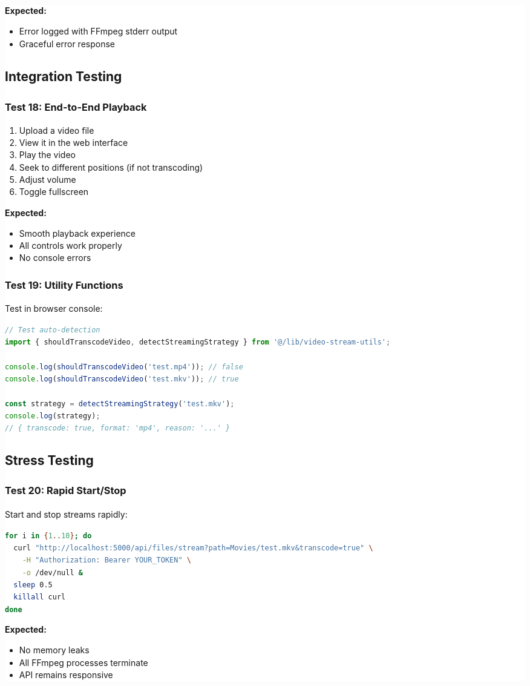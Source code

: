 **Expected:**
- Error logged with FFmpeg stderr output
- Graceful error response

## Integration Testing

### Test 18: End-to-End Playback
1. Upload a video file
2. View it in the web interface
3. Play the video
4. Seek to different positions (if not transcoding)
5. Adjust volume
6. Toggle fullscreen

**Expected:**
- Smooth playback experience
- All controls work properly
- No console errors

### Test 19: Utility Functions
Test in browser console:

```javascript
// Test auto-detection
import { shouldTranscodeVideo, detectStreamingStrategy } from '@/lib/video-stream-utils';

console.log(shouldTranscodeVideo('test.mp4')); // false
console.log(shouldTranscodeVideo('test.mkv')); // true

const strategy = detectStreamingStrategy('test.mkv');
console.log(strategy); 
// { transcode: true, format: 'mp4', reason: '...' }
```

## Stress Testing

### Test 20: Rapid Start/Stop
Start and stop streams rapidly:
```bash
for i in {1..10}; do
  curl "http://localhost:5000/api/files/stream?path=Movies/test.mkv&transcode=true" \
    -H "Authorization: Bearer YOUR_TOKEN" \
    -o /dev/null &
  sleep 0.5
  killall curl
done
```

**Expected:**
- No memory leaks
- All FFmpeg processes terminate
- API remains responsive
